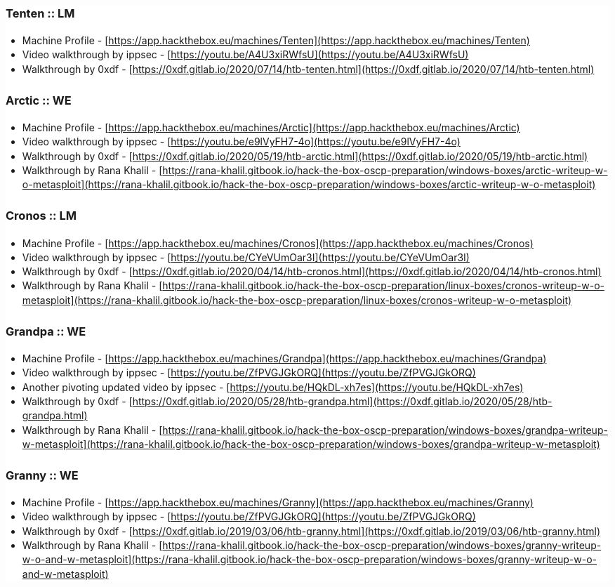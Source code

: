 ### Tenten :: LM

- Machine Profile - [https://app.hackthebox.eu/machines/Tenten](https://app.hackthebox.eu/machines/Tenten)
- Video walkthrough by ippsec - [https://youtu.be/A4U3xiRWfsU](https://youtu.be/A4U3xiRWfsU)
- Walkthrough by 0xdf - [https://0xdf.gitlab.io/2020/07/14/htb-tenten.html](https://0xdf.gitlab.io/2020/07/14/htb-tenten.html)

### Arctic :: WE

- Machine Profile - [https://app.hackthebox.eu/machines/Arctic](https://app.hackthebox.eu/machines/Arctic)
- Video walkthrough by ippsec - [https://youtu.be/e9lVyFH7-4o](https://youtu.be/e9lVyFH7-4o)
- Walkthrough by 0xdf - [https://0xdf.gitlab.io/2020/05/19/htb-arctic.html](https://0xdf.gitlab.io/2020/05/19/htb-arctic.html)
- Walkthrough by Rana Khalil - [https://rana-khalil.gitbook.io/hack-the-box-oscp-preparation/windows-boxes/arctic-writeup-w-o-metasploit](https://rana-khalil.gitbook.io/hack-the-box-oscp-preparation/windows-boxes/arctic-writeup-w-o-metasploit)

### Cronos :: LM

- Machine Profile - [https://app.hackthebox.eu/machines/Cronos](https://app.hackthebox.eu/machines/Cronos)
- Video walkthrough by ippsec - [https://youtu.be/CYeVUmOar3I](https://youtu.be/CYeVUmOar3I)
- Walkthrough by 0xdf - [https://0xdf.gitlab.io/2020/04/14/htb-cronos.html](https://0xdf.gitlab.io/2020/04/14/htb-cronos.html)
- Walkthrough by Rana Khalil - [https://rana-khalil.gitbook.io/hack-the-box-oscp-preparation/linux-boxes/cronos-writeup-w-o-metasploit](https://rana-khalil.gitbook.io/hack-the-box-oscp-preparation/linux-boxes/cronos-writeup-w-o-metasploit)

### Grandpa :: WE

- Machine Profile - [https://app.hackthebox.eu/machines/Grandpa](https://app.hackthebox.eu/machines/Grandpa)
- Video walkthrough by ippsec - [https://youtu.be/ZfPVGJGkORQ](https://youtu.be/ZfPVGJGkORQ)
- Another pivoting updated video by ippsec - [https://youtu.be/HQkDL-xh7es](https://youtu.be/HQkDL-xh7es)
- Walkthrough by 0xdf - [https://0xdf.gitlab.io/2020/05/28/htb-grandpa.html](https://0xdf.gitlab.io/2020/05/28/htb-grandpa.html)
- Walkthrough by Rana Khalil - [https://rana-khalil.gitbook.io/hack-the-box-oscp-preparation/windows-boxes/grandpa-writeup-w-metasploit](https://rana-khalil.gitbook.io/hack-the-box-oscp-preparation/windows-boxes/grandpa-writeup-w-metasploit)

### Granny :: WE

- Machine Profile - [https://app.hackthebox.eu/machines/Granny](https://app.hackthebox.eu/machines/Granny)
- Video walkthrough by ippsec - [https://youtu.be/ZfPVGJGkORQ](https://youtu.be/ZfPVGJGkORQ)
- Walkthrough by 0xdf - [https://0xdf.gitlab.io/2019/03/06/htb-granny.html](https://0xdf.gitlab.io/2019/03/06/htb-granny.html)
- Walkthrough by Rana Khalil - [https://rana-khalil.gitbook.io/hack-the-box-oscp-preparation/windows-boxes/granny-writeup-w-o-and-w-metasploit](https://rana-khalil.gitbook.io/hack-the-box-oscp-preparation/windows-boxes/granny-writeup-w-o-and-w-metasploit)
